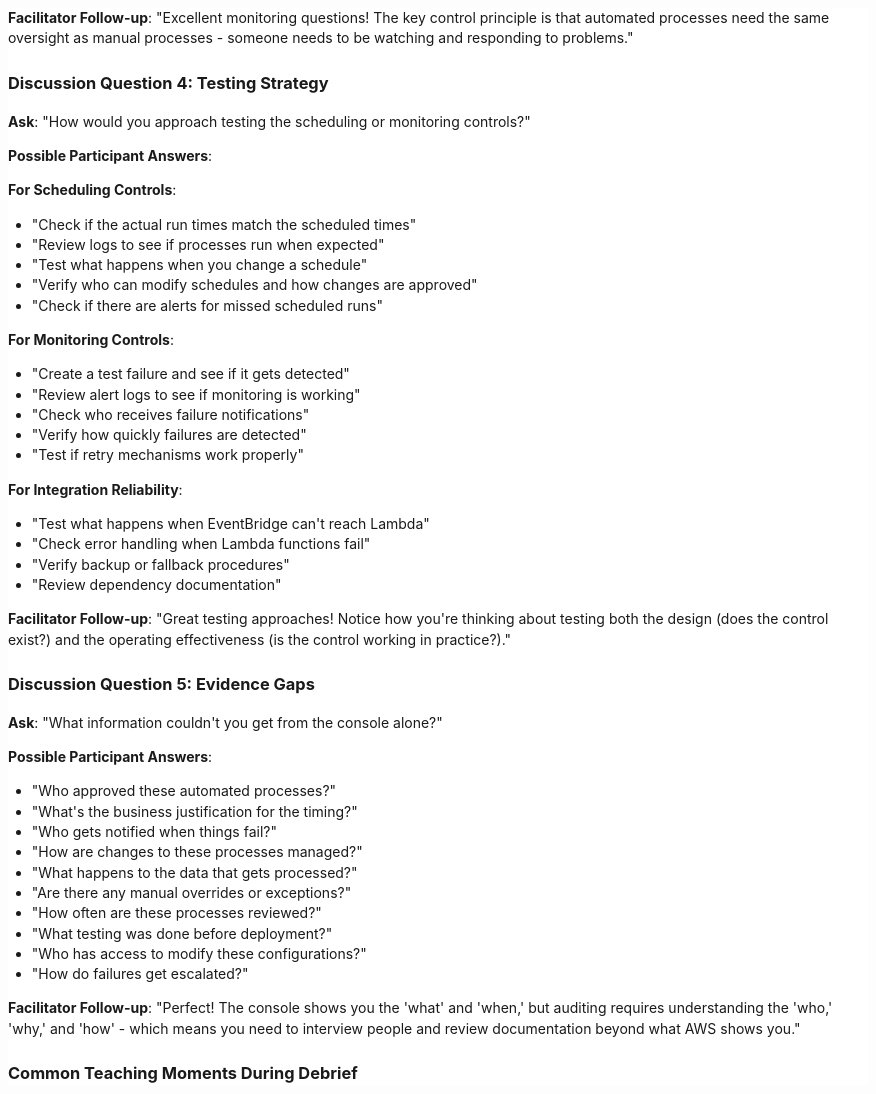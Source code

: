 **Facilitator Follow-up**: "Excellent monitoring questions! The key control principle is that automated processes need the same oversight as manual processes - someone needs to be watching and responding to problems."

### Discussion Question 4: Testing Strategy
**Ask**: "How would you approach testing the scheduling or monitoring controls?"

**Possible Participant Answers**:

**For Scheduling Controls**:
- "Check if the actual run times match the scheduled times"
- "Review logs to see if processes run when expected"
- "Test what happens when you change a schedule"
- "Verify who can modify schedules and how changes are approved"
- "Check if there are alerts for missed scheduled runs"

**For Monitoring Controls**:
- "Create a test failure and see if it gets detected"
- "Review alert logs to see if monitoring is working"
- "Check who receives failure notifications"
- "Verify how quickly failures are detected"
- "Test if retry mechanisms work properly"

**For Integration Reliability**:
- "Test what happens when EventBridge can't reach Lambda"
- "Check error handling when Lambda functions fail"
- "Verify backup or fallback procedures"
- "Review dependency documentation"

**Facilitator Follow-up**: "Great testing approaches! Notice how you're thinking about testing both the design (does the control exist?) and the operating effectiveness (is the control working in practice?)."

### Discussion Question 5: Evidence Gaps
**Ask**: "What information couldn't you get from the console alone?"

**Possible Participant Answers**:
- "Who approved these automated processes?"
- "What's the business justification for the timing?"
- "Who gets notified when things fail?"
- "How are changes to these processes managed?"
- "What happens to the data that gets processed?"
- "Are there any manual overrides or exceptions?"
- "How often are these processes reviewed?"
- "What testing was done before deployment?"
- "Who has access to modify these configurations?"
- "How do failures get escalated?"

**Facilitator Follow-up**: "Perfect! The console shows you the 'what' and 'when,' but auditing requires understanding the 'who,' 'why,' and 'how' - which means you need to interview people and review documentation beyond what AWS shows you."

### Common Teaching Moments During Debrief

